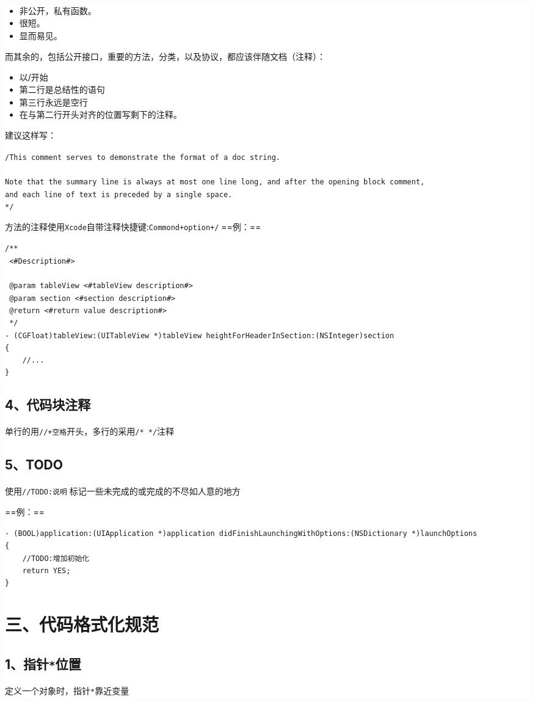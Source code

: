* 非公开，私有函数。
* 很短。
* 显而易见。

而其余的，包括公开接口，重要的方法，分类，以及协议，都应该伴随文档（注释）：

* 以/开始
* 第二行是总结性的语句
* 第三行永远是空行
* 在与第二行开头对齐的位置写剩下的注释。

建议这样写：

```
/This comment serves to demonstrate the format of a doc string.

Note that the summary line is always at most one line long, and after the opening block comment,
and each line of text is preceded by a single space.
*/
```
方法的注释使用`Xcode`自带注释快捷键:`Commond+option+/`
==例：==

```
/**
 <#Description#>

 @param tableView <#tableView description#>
 @param section <#section description#>
 @return <#return value description#>
 */
- (CGFloat)tableView:(UITableView *)tableView heightForHeaderInSection:(NSInteger)section
{
    //...
}
```
## 4、代码块注释
单行的用`//+空格`开头，多行的采用`/* */`注释
## 5、TODO
使用`//TODO:说明` 标记一些未完成的或完成的不尽如人意的地方

==例：==

```
- (BOOL)application:(UIApplication *)application didFinishLaunchingWithOptions:(NSDictionary *)launchOptions
{
    //TODO:增加初始化
    return YES;
}
```
# 三、代码格式化规范
## 1、指针`*`位置
定义一个对象时，指针`*`靠近变量
